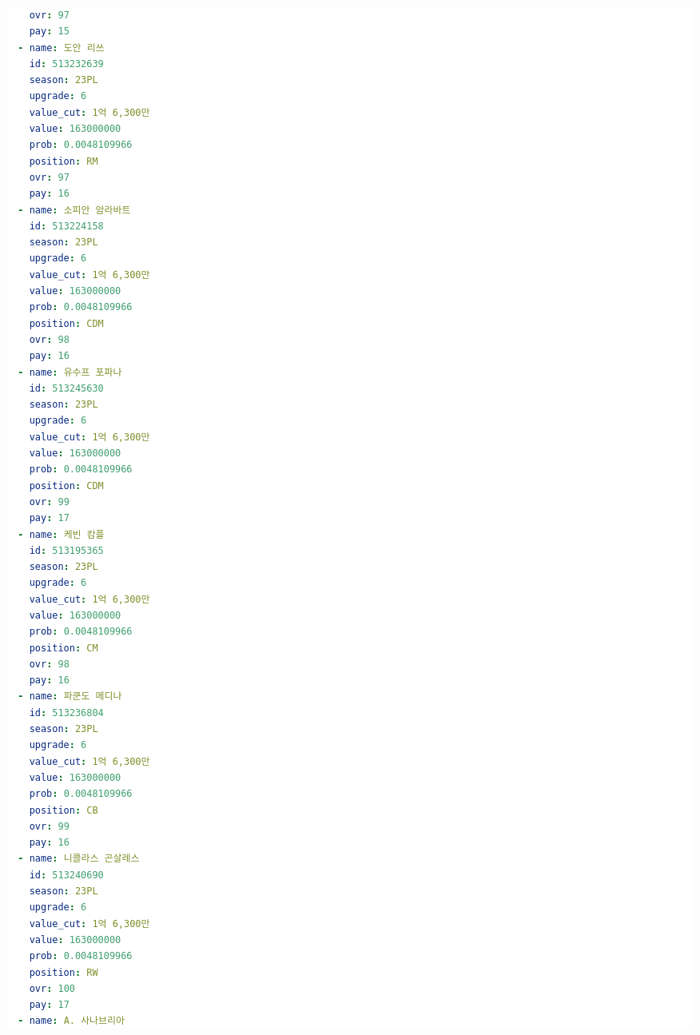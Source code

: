 ```yaml
    ovr: 97
    pay: 15
  - name: 도안 리쓰
    id: 513232639
    season: 23PL
    upgrade: 6
    value_cut: 1억 6,300만
    value: 163000000
    prob: 0.0048109966
    position: RM
    ovr: 97
    pay: 16
  - name: 소피안 암라바트
    id: 513224158
    season: 23PL
    upgrade: 6
    value_cut: 1억 6,300만
    value: 163000000
    prob: 0.0048109966
    position: CDM
    ovr: 98
    pay: 16
  - name: 유수프 포파나
    id: 513245630
    season: 23PL
    upgrade: 6
    value_cut: 1억 6,300만
    value: 163000000
    prob: 0.0048109966
    position: CDM
    ovr: 99
    pay: 17
  - name: 케빈 캄플
    id: 513195365
    season: 23PL
    upgrade: 6
    value_cut: 1억 6,300만
    value: 163000000
    prob: 0.0048109966
    position: CM
    ovr: 98
    pay: 16
  - name: 파쿤도 메디나
    id: 513236804
    season: 23PL
    upgrade: 6
    value_cut: 1억 6,300만
    value: 163000000
    prob: 0.0048109966
    position: CB
    ovr: 99
    pay: 16
  - name: 니콜라스 곤살레스
    id: 513240690
    season: 23PL
    upgrade: 6
    value_cut: 1억 6,300만
    value: 163000000
    prob: 0.0048109966
    position: RW
    ovr: 100
    pay: 17
  - name: A. 사나브리아
```